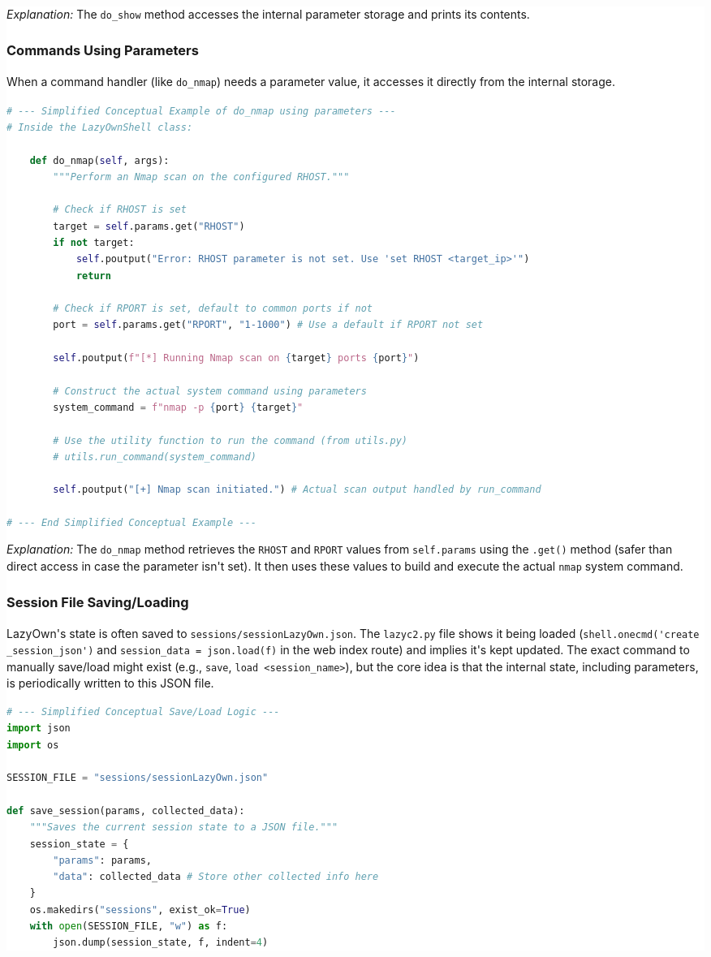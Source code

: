*Explanation:* The `do_show` method accesses the internal parameter storage and prints its contents.

### Commands Using Parameters

When a command handler (like `do_nmap`) needs a parameter value, it accesses it directly from the internal storage.

```python
# --- Simplified Conceptual Example of do_nmap using parameters ---
# Inside the LazyOwnShell class:

    def do_nmap(self, args):
        """Perform an Nmap scan on the configured RHOST."""
        
        # Check if RHOST is set
        target = self.params.get("RHOST")
        if not target:
            self.poutput("Error: RHOST parameter is not set. Use 'set RHOST <target_ip>'")
            return

        # Check if RPORT is set, default to common ports if not
        port = self.params.get("RPORT", "1-1000") # Use a default if RPORT not set

        self.poutput(f"[*] Running Nmap scan on {target} ports {port}")

        # Construct the actual system command using parameters
        system_command = f"nmap -p {port} {target}" 
        
        # Use the utility function to run the command (from utils.py)
        # utils.run_command(system_command) 

        self.poutput("[+] Nmap scan initiated.") # Actual scan output handled by run_command

# --- End Simplified Conceptual Example ---
```
*Explanation:* The `do_nmap` method retrieves the `RHOST` and `RPORT` values from `self.params` using the `.get()` method (safer than direct access in case the parameter isn't set). It then uses these values to build and execute the actual `nmap` system command.

### Session File Saving/Loading

LazyOwn's state is often saved to `sessions/sessionLazyOwn.json`. The `lazyc2.py` file shows it being loaded (`shell.onecmd('create_session_json')` and `session_data = json.load(f)` in the web index route) and implies it's kept updated. The exact command to manually save/load might exist (e.g., `save`, `load <session_name>`), but the core idea is that the internal state, including parameters, is periodically written to this JSON file.

```python
# --- Simplified Conceptual Save/Load Logic ---
import json
import os

SESSION_FILE = "sessions/sessionLazyOwn.json"

def save_session(params, collected_data):
    """Saves the current session state to a JSON file."""
    session_state = {
        "params": params,
        "data": collected_data # Store other collected info here
    }
    os.makedirs("sessions", exist_ok=True)
    with open(SESSION_FILE, "w") as f:
        json.dump(session_state, f, indent=4)

```